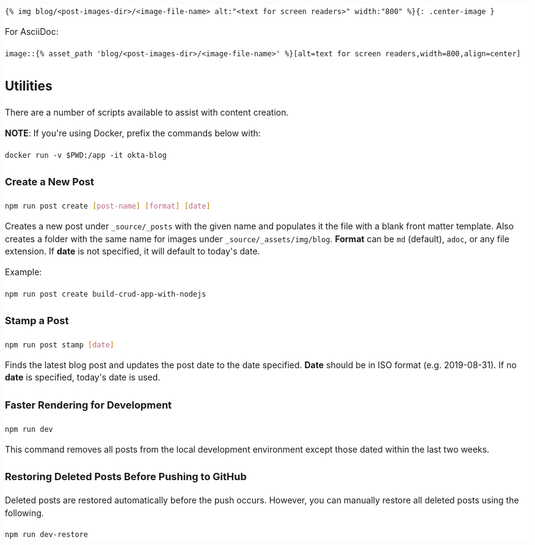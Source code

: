 ```
{% img blog/<post-images-dir>/<image-file-name> alt:"<text for screen readers>" width:"800" %}{: .center-image }
```

For AsciiDoc:

```
image::{% asset_path 'blog/<post-images-dir>/<image-file-name>' %}[alt=text for screen readers,width=800,align=center]
```

## Utilities

There are a number of scripts available to assist with content creation.

**NOTE**: If you're using Docker, prefix the commands below with:

```
docker run -v $PWD:/app -it okta-blog
```

### Create a New Post

```bash
npm run post create [post-name] [format] [date]
```

Creates a new post under `_source/_posts` with the given name and populates it the file with a blank front matter template. Also creates a folder with the same name for images under `_source/_assets/img/blog`. **Format** can be `md` (default), `adoc`, or any file extension. If **date** is not specified, it will default to today's date.

Example:

```bash
npm run post create build-crud-app-with-nodejs
```

### Stamp a Post

```bash
npm run post stamp [date]
```

Finds the latest blog post and updates the post date to the date specified. **Date** should be in ISO format (e.g. 2019-08-31). If no **date** is specified, today's date is used.

### Faster Rendering for Development

```bash
npm run dev
```

This command removes all posts from the local development environment except those dated within the last two weeks.

### Restoring Deleted Posts Before Pushing to GitHub

Deleted posts are restored automatically before the push occurs. However, you can manually restore all deleted posts using the following.

```bash
npm run dev-restore
```
